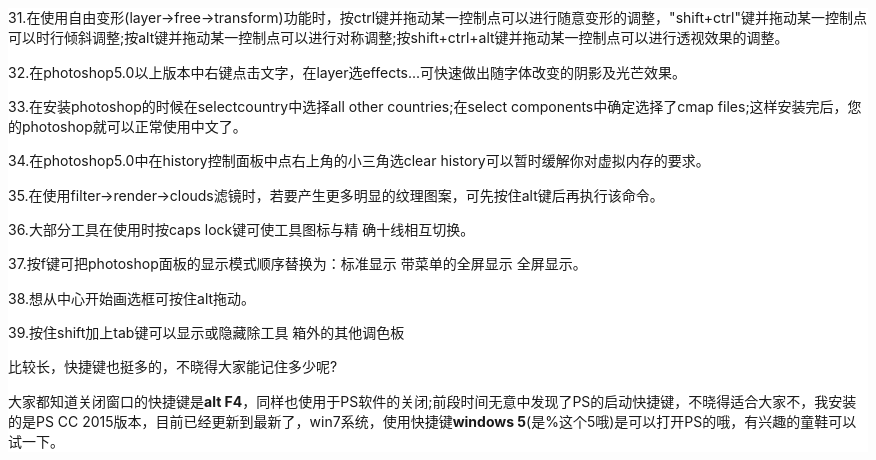 31.在使用自由变形\(layer→free→transform\)功能时，按ctrl键并拖动某一控制点可以进行随意变形的调整，\"shift+ctrl\"键并拖动某一控制点可以时行倾斜调整;按alt键并拖动某一控制点可以进行对称调整;按shift+ctrl+alt键并拖动某一控制点可以进行透视效果的调整。

32.在photoshop5.0以上版本中右键点击文字，在layer选effects...可快速做出随字体改变的阴影及光芒效果。

33.在安装photoshop的时候在selectcountry中选择all other countries;在select components中确定选择了cmap files;这样安装完后，您的photoshop就可以正常使用中文了。

34.在photoshop5.0中在history控制面板中点右上角的小三角选clear history可以暂时缓解你对虚拟内存的要求。

35.在使用filter→render→clouds滤镜时，若要产生更多明显的纹理图案，可先按住alt键后再执行该命令。

36.大部分工具在使用时按caps lock键可使工具图标与精 确十线相互切换。

37.按f键可把photoshop面板的显示模式顺序替换为：标准显示 带菜单的全屏显示 全屏显示。

38.想从中心开始画选框可按住alt拖动。

39.按住shift加上tab键可以显示或隐藏除工具 箱外的其他调色板

比较长，快捷键也挺多的，不晓得大家能记住多少呢?

大家都知道关闭窗口的快捷键是**alt F4**，同样也使用于PS软件的关闭;前段时间无意中发现了PS的启动快捷键，不晓得适合大家不，我安装的是PS CC 2015版本，目前已经更新到最新了，win7系统，使用快捷键**windows 5**\(是%这个5哦\)是可以打开PS的哦，有兴趣的童鞋可以试一下。

